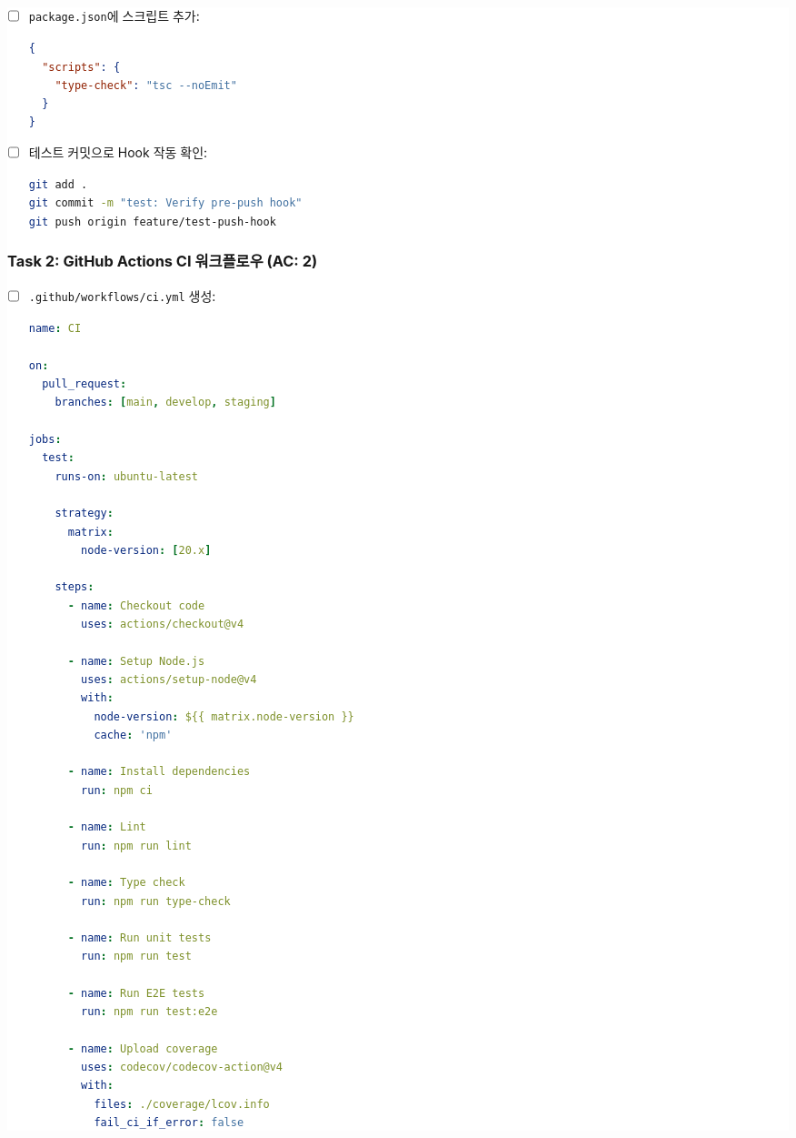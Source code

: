 - [ ] `package.json`에 스크립트 추가:
  ```json
  {
    "scripts": {
      "type-check": "tsc --noEmit"
    }
  }
  ```
- [ ] 테스트 커밋으로 Hook 작동 확인:
  ```bash
  git add .
  git commit -m "test: Verify pre-push hook"
  git push origin feature/test-push-hook
  ```

### Task 2: GitHub Actions CI 워크플로우 (AC: 2)

- [ ] `.github/workflows/ci.yml` 생성:

  ```yaml
  name: CI

  on:
    pull_request:
      branches: [main, develop, staging]

  jobs:
    test:
      runs-on: ubuntu-latest

      strategy:
        matrix:
          node-version: [20.x]

      steps:
        - name: Checkout code
          uses: actions/checkout@v4

        - name: Setup Node.js
          uses: actions/setup-node@v4
          with:
            node-version: ${{ matrix.node-version }}
            cache: 'npm'

        - name: Install dependencies
          run: npm ci

        - name: Lint
          run: npm run lint

        - name: Type check
          run: npm run type-check

        - name: Run unit tests
          run: npm run test

        - name: Run E2E tests
          run: npm run test:e2e

        - name: Upload coverage
          uses: codecov/codecov-action@v4
          with:
            files: ./coverage/lcov.info
            fail_ci_if_error: false

  ```